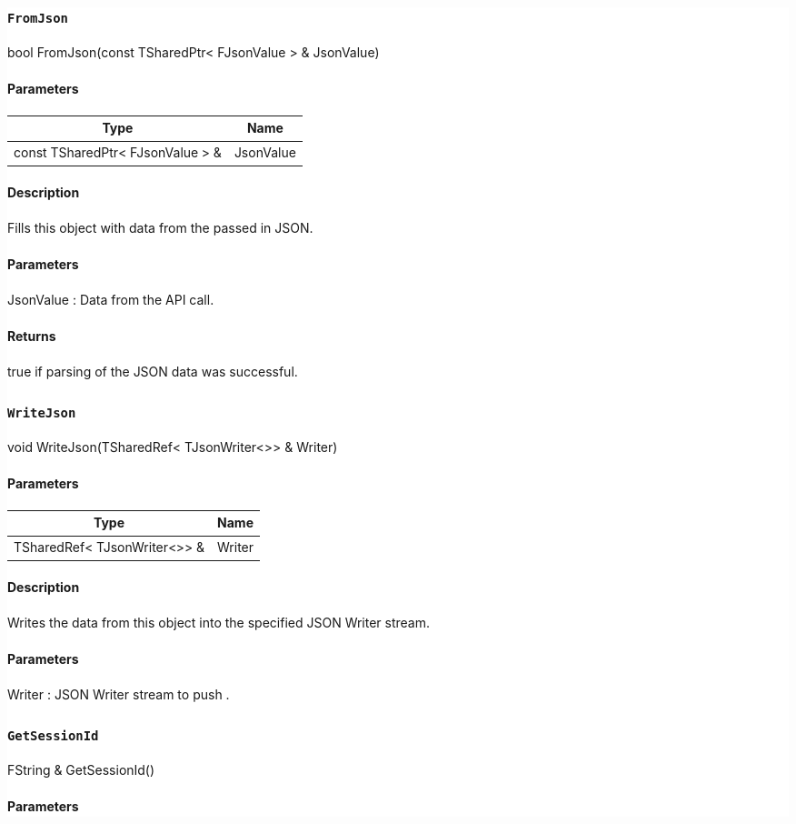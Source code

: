 

### `FromJson` <a id="structFRHAPI__InventorySession_1a82dfe9a883929188d8e1992dbe621c33"></a>

bool FromJson(const TSharedPtr< FJsonValue > & JsonValue)

#### Parameters

| Type | Name |
|------|------|
|const TSharedPtr< FJsonValue > &|JsonValue|

#### Description

Fills this object with data from the passed in JSON.


#### Parameters

JsonValue
: Data from the API call.

#### Returns
true if parsing of the JSON data was successful. 



### `WriteJson` <a id="structFRHAPI__InventorySession_1aaf67e592061638455c03f23e9b6e6af0"></a>

void WriteJson(TSharedRef< TJsonWriter<>> & Writer)

#### Parameters

| Type | Name |
|------|------|
|TSharedRef< TJsonWriter<>> &|Writer|

#### Description

Writes the data from this object into the specified JSON Writer stream.


#### Parameters

Writer
: JSON Writer stream to push . 



### `GetSessionId` <a id="structFRHAPI__InventorySession_1a10cb51533bbbc8244080e85e17c09a76"></a>

FString & GetSessionId()

#### Parameters
